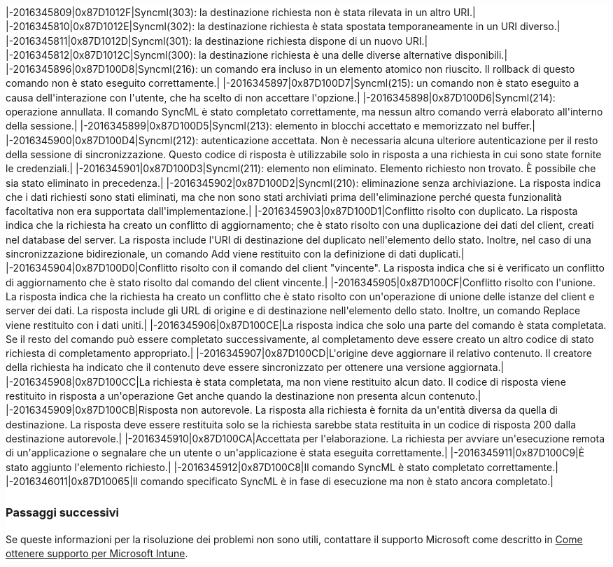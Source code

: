 |-2016345809|0x87D1012F|Syncml(303): la destinazione richiesta non è stata rilevata in un altro URI.|
|-2016345810|0x87D1012E|Syncml(302): la destinazione richiesta è stata spostata temporaneamente in un URI diverso.|
|-2016345811|0x87D1012D|Syncml(301): la destinazione richiesta dispone di un nuovo URI.|
|-2016345812|0x87D1012C|Syncml(300): la destinazione richiesta è una delle diverse alternative disponibili.|
|-2016345896|0x87D100D8|Syncml(216): un comando era incluso in un elemento atomico non riuscito. Il rollback di questo comando non è stato eseguito correttamente.|
|-2016345897|0x87D100D7|Syncml(215): un comando non è stato eseguito a causa dell'interazione con l'utente, che ha scelto di non accettare l'opzione.|
|-2016345898|0x87D100D6|Syncml(214): operazione annullata. Il comando SyncML è stato completato correttamente, ma nessun altro comando verrà elaborato all'interno della sessione.|
|-2016345899|0x87D100D5|Syncml(213): elemento in blocchi accettato e memorizzato nel buffer.|
|-2016345900|0x87D100D4|Syncml(212): autenticazione accettata. Non è necessaria alcuna ulteriore autenticazione per il resto della sessione di sincronizzazione. Questo codice di risposta è utilizzabile solo in risposta a una richiesta in cui sono state fornite le credenziali.|
|-2016345901|0x87D100D3|Syncml(211): elemento non eliminato. Elemento richiesto non trovato. È possibile che sia stato eliminato in precedenza.|
|-2016345902|0x87D100D2|Syncml(210): eliminazione senza archiviazione. La risposta indica che i dati richiesti sono stati eliminati, ma che non sono stati archiviati prima dell'eliminazione perché questa funzionalità facoltativa non era supportata dall'implementazione.|
|-2016345903|0x87D100D1|Conflitto risolto con duplicato. La risposta indica che la richiesta ha creato un conflitto di aggiornamento; che è stato risolto con una duplicazione dei dati del client, creati nel database del server. La risposta include l'URI di destinazione del duplicato nell'elemento dello stato. Inoltre, nel caso di una sincronizzazione bidirezionale, un comando Add viene restituito con la definizione di dati duplicati.|
|-2016345904|0x87D100D0|Conflitto risolto con il comando del client "vincente". La risposta indica che si è verificato un conflitto di aggiornamento che è stato risolto dal comando del client vincente.|
|-2016345905|0x87D100CF|Conflitto risolto con l'unione. La risposta indica che la richiesta ha creato un conflitto che è stato risolto con un'operazione di unione delle istanze del client e server dei dati. La risposta include gli URL di origine e di destinazione nell'elemento dello stato. Inoltre, un comando Replace viene restituito con i dati uniti.|
|-2016345906|0x87D100CE|La risposta indica che solo una parte del comando è stata completata. Se il resto del comando può essere completato successivamente, al completamento deve essere creato un altro codice di stato richiesta di completamento appropriato.|
|-2016345907|0x87D100CD|L'origine deve aggiornare il relativo contenuto. Il creatore della richiesta ha indicato che il contenuto deve essere sincronizzato per ottenere una versione aggiornata.|
|-2016345908|0x87D100CC|La richiesta è stata completata, ma non viene restituito alcun dato. Il codice di risposta viene restituito in risposta a un'operazione Get anche quando la destinazione non presenta alcun contenuto.|
|-2016345909|0x87D100CB|Risposta non autorevole. La risposta alla richiesta è fornita da un'entità diversa da quella di destinazione. La risposta deve essere restituita solo se la richiesta sarebbe stata restituita in un codice di risposta 200 dalla destinazione autorevole.|
|-2016345910|0x87D100CA|Accettata per l'elaborazione. La richiesta per avviare un'esecuzione remota di un'applicazione o segnalare che un utente o un'applicazione è stata eseguita correttamente.|
|-2016345911|0x87D100C9|È stato aggiunto l'elemento richiesto.|
|-2016345912|0x87D100C8|Il comando SyncML è stato completato correttamente.|
|-2016346011|0x87D10065|Il comando specificato SyncML è in fase di esecuzione ma non è stato ancora completato.|

### Passaggi successivi
Se queste informazioni per la risoluzione dei problemi non sono utili, contattare il supporto Microsoft come descritto in [Come ottenere supporto per Microsoft Intune](how-to-get-support-for-microsoft-intune.md).






